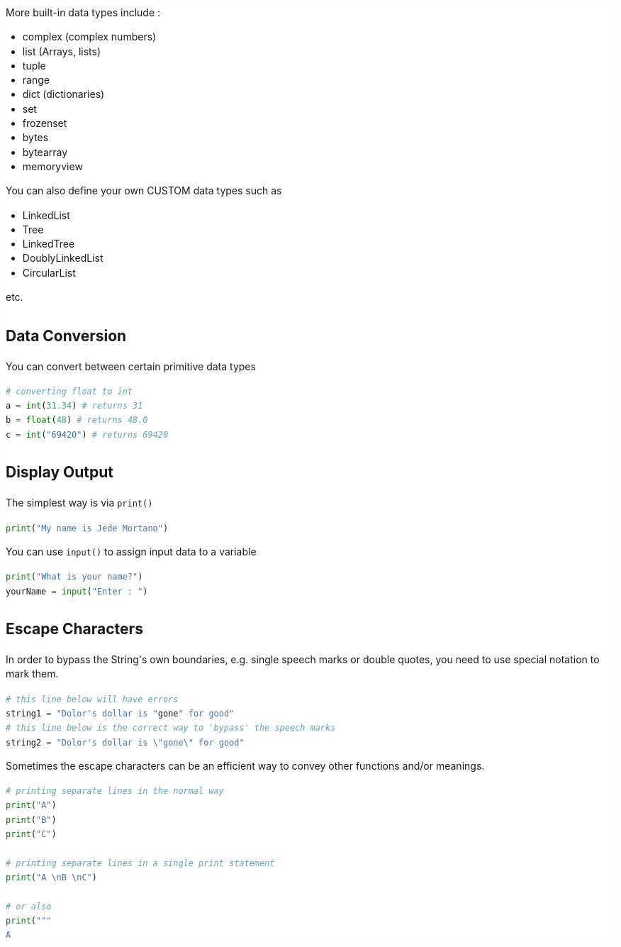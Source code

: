 More built-in data types include :

- complex (complex numbers)
- list (Arrays, lists)
- tuple
- range
- dict (dictionaries)
- set
- frozenset
- bytes
- bytearray
- memoryview

You can also define your own CUSTOM data types such as

- LinkedList
- Tree
- LinkedTree
- DoublyLinkedList
- CircularList

etc.

## Data Conversion
You can convert between certain primitive data types
```python
# converting float to int
a = int(31.34) # returns 31
b = float(48) # returns 48.0
c = int("69420") # returns 69420
```

## Display Output
The simplest way is via `print()`
```python
print("My name is Jede Mortano")
```
You can use `input()` to assign input data to a variable
```python
print("What is your name?")
yourName = input("Enter : ")
```

## Escape Characters
In order to bypass the String's own boundaries, e.g. single speech marks or double quotes, you need to use special notation to mark them.
```python
# this line below will have errors
string1 = "Dolor's dollar is "gone" for good"
# this line below is the correct way to 'bypass' the speech marks
string2 = "Dolor's dollar is \"gone\" for good"
```
Sometimes the escape characters can be an efficient way to convey other functions and/or meanings.
```python
# printing separate lines in the normal way
print("A")
print("B")
print("C")

# printing separate lines in a single print statement
print("A \nB \nC")

# or also
print("""
A
```